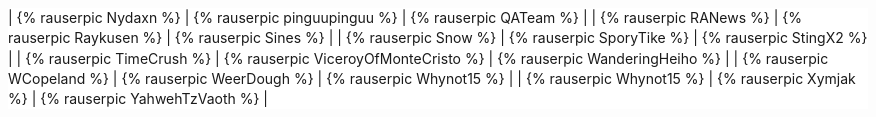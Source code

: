 | {% rauserpic Nydaxn %}        | {% rauserpic pinguupinguu %}         | {% rauserpic QATeam %}         |
| {% rauserpic RANews %}        | {% rauserpic Raykusen %}             | {% rauserpic Sines %}          |
| {% rauserpic Snow %}          | {% rauserpic SporyTike %}            | {% rauserpic StingX2 %}        |
| {% rauserpic TimeCrush %}     | {% rauserpic ViceroyOfMonteCristo %} | {% rauserpic WanderingHeiho %} |
| {% rauserpic WCopeland %}     | {% rauserpic WeerDough %}            | {% rauserpic Whynot15 %}       |
| {% rauserpic Whynot15 %}      | {% rauserpic Xymjak %}               | {% rauserpic YahwehTzVaoth %}  |
